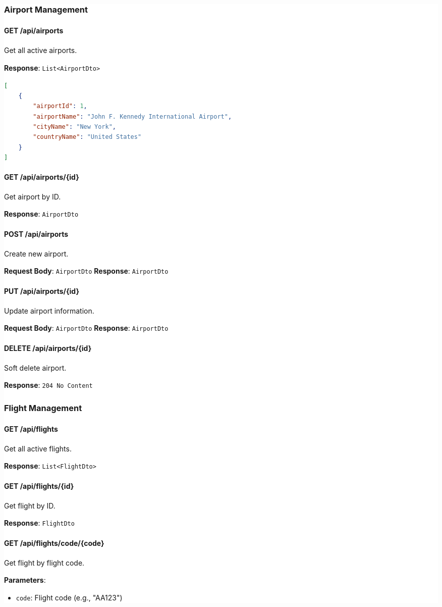 ### Airport Management

#### GET /api/airports
Get all active airports.

**Response**: `List<AirportDto>`
```json
[
    {
        "airportId": 1,
        "airportName": "John F. Kennedy International Airport",
        "cityName": "New York",
        "countryName": "United States"
    }
]
```

#### GET /api/airports/{id}
Get airport by ID.

**Response**: `AirportDto`

#### POST /api/airports
Create new airport.

**Request Body**: `AirportDto`
**Response**: `AirportDto`

#### PUT /api/airports/{id}
Update airport information.

**Request Body**: `AirportDto`
**Response**: `AirportDto`

#### DELETE /api/airports/{id}
Soft delete airport.

**Response**: `204 No Content`

### Flight Management

#### GET /api/flights
Get all active flights.

**Response**: `List<FlightDto>`

#### GET /api/flights/{id}
Get flight by ID.

**Response**: `FlightDto`

#### GET /api/flights/code/{code}
Get flight by flight code.

**Parameters**:
- `code`: Flight code (e.g., "AA123")
